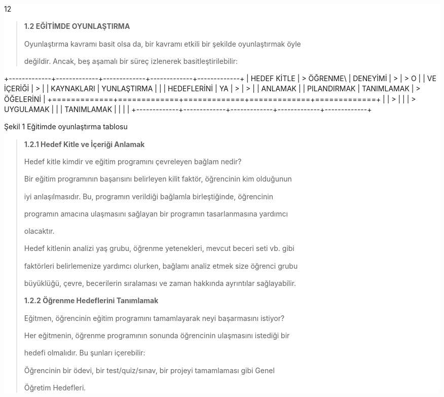 12

> **1.2 EĞİTİMDE OYUNLAŞTIRMA**
>
> Oyunlaştırma kavramı basit olsa da, bir kavramı etkili bir şekilde
> oyunlaştırmak öyle
>
> değildir. Ancak, beş aşamalı bir süreç izlenerek basitleştirilebilir:

+-------------+-------------+-------------+-------------+-------------+
| HEDEF KİTLE | > ÖĞRENME\  | DENEYİMİ    | >           | > O         |
| VE İÇERİĞİ  | >           |             |  KAYNAKLARI | YUNLAŞTIRMA |
|             | HEDEFLERİNİ | YA          | >           | >           |
| ANLAMAK     |             | PILANDIRMAK |  TANIMLAMAK | > ÖĞELERİNİ |
+=============+=============+=============+=============+=============+
|             | >           |             |             | > UYGULAMAK |
|             |  TANIMLAMAK |             |             |             |
+-------------+-------------+-------------+-------------+-------------+

Şekil 1 Eğitimde oyunlaştırma tablosu

> **1.2.1 Hedef Kitle ve İçeriği Anlamak**
>
> Hedef kitle kimdir ve eğitim programını çevreleyen bağlam nedir?
>
> Bir eğitim programının başarısını belirleyen kilit faktör, öğrencinin
> kim olduğunun
>
> iyi anlaşılmasıdır. Bu, programın verildiği bağlamla birleştiğinde,
> öğrencinin
>
> programın amacına ulaşmasını sağlayan bir programın tasarlanmasına
> yardımcı
>
> olacaktır.
>
> Hedef kitlenin analizi yaş grubu, öğrenme yetenekleri, mevcut beceri
> seti vb. gibi
>
> faktörleri belirlemenize yardımcı olurken, bağlamı analiz etmek size
> öğrenci grubu
>
> büyüklüğü, çevre, becerilerin sıralaması ve zaman hakkında ayrıntılar
> sağlayabilir.
>
> **1.2.2 Öğrenme Hedeflerini Tanımlamak**
>
> Eğitmen, öğrencinin eğitim programını tamamlayarak neyi başarmasını
> istiyor?
>
> Her eğitmenin, öğrenme programının sonunda öğrencinin ulaşmasını
> istediği bir
>
> hedefi olmalıdır. Bu şunları içerebilir:
>
> Öğrencinin bir ödevi, bir test/quiz/sınav, bir projeyi tamamlaması
> gibi Genel
>
> Öğretim Hedefleri.
